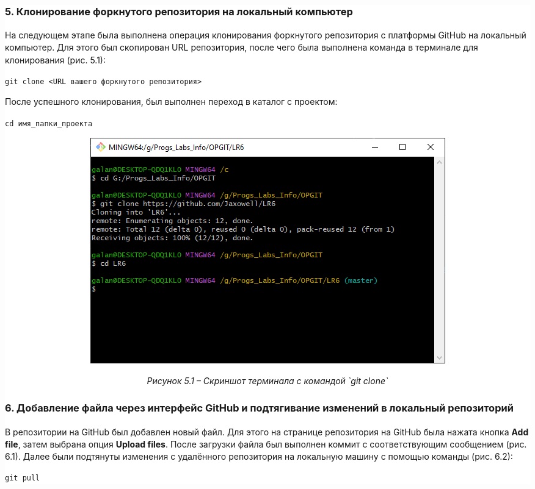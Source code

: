 ### 5. **Клонирование форкнутого репозитория на локальный компьютер**

   На следующем этапе была выполнена операция клонирования форкнутого репозитория с платформы GitHub на локальный компьютер. Для этого был скопирован URL репозитория, после чего была выполнена команда в терминале для клонирования (рис. 5.1):

   ```
   git clone <URL вашего форкнутого репозитория>
   ```

   После успешного клонирования, был выполнен переход в каталог с проектом:

   ```
   cd имя_папки_проекта
   ```

<p align="center">
  <img src="/Screenshots/1.5.png" alt="Screenshot" />
</p>
<p align="center"><i>Рисунок 5.1 – Скриншот терминала с командой `git clone`</i></p>

### 6. **Добавление файла через интерфейс GitHub и подтягивание изменений в локальный репозиторий**

   В репозитории на GitHub был добавлен новый файл. Для этого на странице репозитория на GitHub была нажата кнопка **Add file**, затем выбрана опция **Upload files**. После загрузки файла был выполнен коммит с соответствующим сообщением (рис. 6.1).
   Далее были подтянуты изменения с удалённого репозитория на локальную машину с помощью команды (рис. 6.2):

   ```
   git pull
   ```

<p align="center">